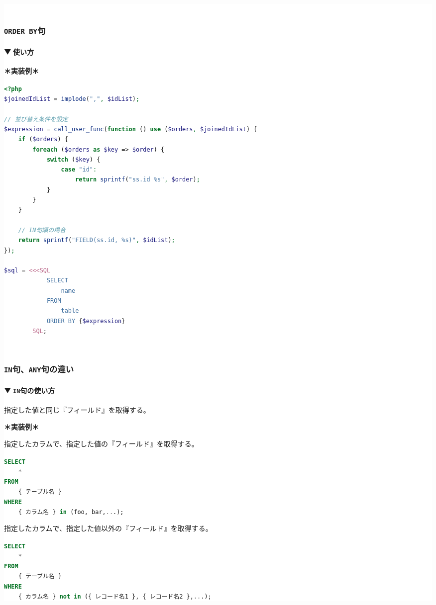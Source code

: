 <br>

### ```ORDER BY```句

#### ▼ 使い方

**＊実装例＊**


```php
<?php
$joinedIdList = implode(",", $idList);

// 並び替え条件を設定
$expression = call_user_func(function () use ($orders, $joinedIdList) {
    if ($orders) {
        foreach ($orders as $key => $order) {
            switch ($key) {
                case "id":
                    return sprintf("ss.id %s", $order);
            }
        }
    }
    
    // IN句順の場合
    return sprintf("FIELD(ss.id, %s)", $idList);
});

$sql = <<<SQL
            SELECT 
                name
            FROM
                table
            ORDER BY {$expression}
        SQL;
```

<br>

### ```IN```句、```ANY```句の違い

#### ▼ ```IN```句の使い方

  指定した値と同じ『フィールド』を取得する。

**＊実装例＊**


指定したカラムで、指定した値の『フィールド』を取得する。

```sql
SELECT
    *
FROM
    { テーブル名 }
WHERE
    { カラム名 } in (foo, bar,...);
```
指定したカラムで、指定した値以外の『フィールド』を取得する。
```sql
SELECT
    *
FROM
    { テーブル名 } 
WHERE
    { カラム名 } not in ({ レコード名1 }, { レコード名2 },...);
```
